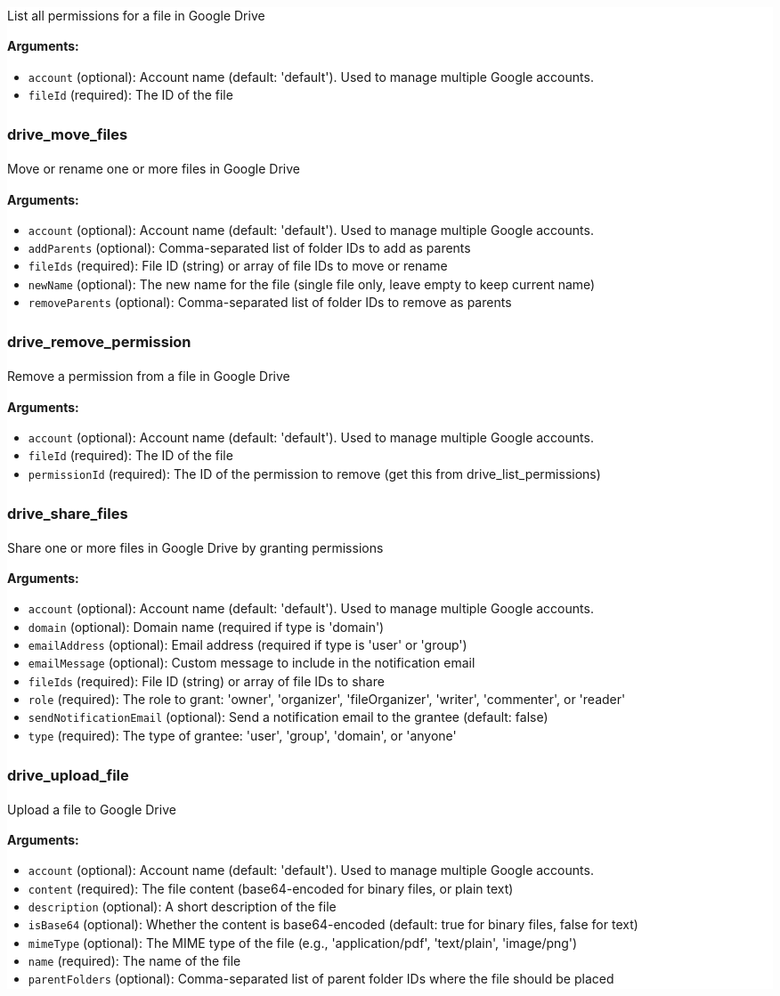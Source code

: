 List all permissions for a file in Google Drive

**Arguments:**
- `account` (optional): Account name (default: 'default'). Used to manage multiple Google accounts.
- `fileId` (required): The ID of the file


### drive_move_files

Move or rename one or more files in Google Drive

**Arguments:**
- `account` (optional): Account name (default: 'default'). Used to manage multiple Google accounts.
- `addParents` (optional): Comma-separated list of folder IDs to add as parents
- `fileIds` (required): File ID (string) or array of file IDs to move or rename
- `newName` (optional): The new name for the file (single file only, leave empty to keep current name)
- `removeParents` (optional): Comma-separated list of folder IDs to remove as parents


### drive_remove_permission

Remove a permission from a file in Google Drive

**Arguments:**
- `account` (optional): Account name (default: 'default'). Used to manage multiple Google accounts.
- `fileId` (required): The ID of the file
- `permissionId` (required): The ID of the permission to remove (get this from drive_list_permissions)


### drive_share_files

Share one or more files in Google Drive by granting permissions

**Arguments:**
- `account` (optional): Account name (default: 'default'). Used to manage multiple Google accounts.
- `domain` (optional): Domain name (required if type is 'domain')
- `emailAddress` (optional): Email address (required if type is 'user' or 'group')
- `emailMessage` (optional): Custom message to include in the notification email
- `fileIds` (required): File ID (string) or array of file IDs to share
- `role` (required): The role to grant: 'owner', 'organizer', 'fileOrganizer', 'writer', 'commenter', or 'reader'
- `sendNotificationEmail` (optional): Send a notification email to the grantee (default: false)
- `type` (required): The type of grantee: 'user', 'group', 'domain', or 'anyone'


### drive_upload_file

Upload a file to Google Drive

**Arguments:**
- `account` (optional): Account name (default: 'default'). Used to manage multiple Google accounts.
- `content` (required): The file content (base64-encoded for binary files, or plain text)
- `description` (optional): A short description of the file
- `isBase64` (optional): Whether the content is base64-encoded (default: true for binary files, false for text)
- `mimeType` (optional): The MIME type of the file (e.g., 'application/pdf', 'text/plain', 'image/png')
- `name` (required): The name of the file
- `parentFolders` (optional): Comma-separated list of parent folder IDs where the file should be placed
